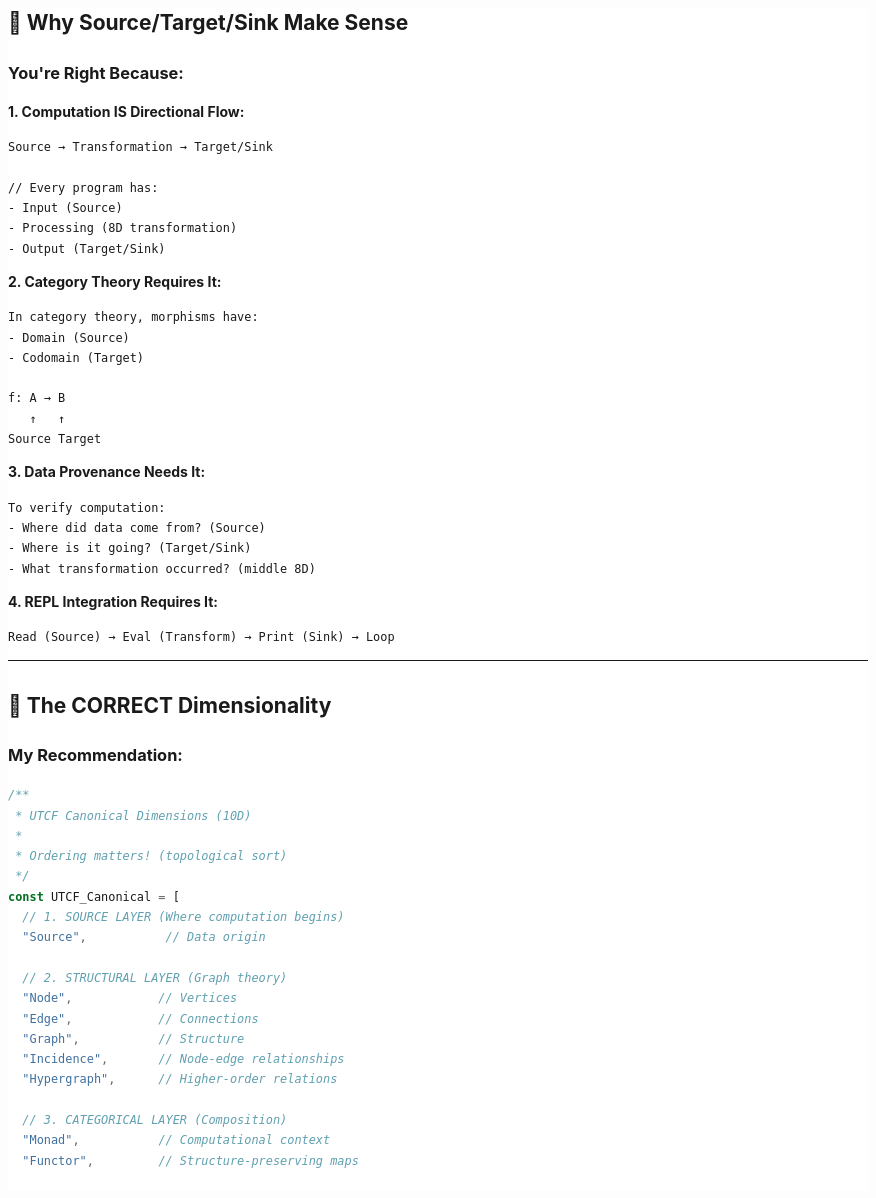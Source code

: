 
## 🔬 Why Source/Target/Sink Make Sense

### You're Right Because:

**1. Computation IS Directional Flow:**
```
Source → Transformation → Target/Sink

// Every program has:
- Input (Source)
- Processing (8D transformation)
- Output (Target/Sink)
```

**2. Category Theory Requires It:**
```
In category theory, morphisms have:
- Domain (Source)
- Codomain (Target)

f: A → B
   ↑   ↑
Source Target
```

**3. Data Provenance Needs It:**
```
To verify computation:
- Where did data come from? (Source)
- Where is it going? (Target/Sink)
- What transformation occurred? (middle 8D)
```

**4. REPL Integration Requires It:**
```
Read (Source) → Eval (Transform) → Print (Sink) → Loop
```

---

## 🎯 The CORRECT Dimensionality

### My Recommendation:

```typescript
/**
 * UTCF Canonical Dimensions (10D)
 * 
 * Ordering matters! (topological sort)
 */
const UTCF_Canonical = [
  // 1. SOURCE LAYER (Where computation begins)
  "Source",           // Data origin
  
  // 2. STRUCTURAL LAYER (Graph theory)
  "Node",            // Vertices
  "Edge",            // Connections
  "Graph",           // Structure
  "Incidence",       // Node-edge relationships
  "Hypergraph",      // Higher-order relations
  
  // 3. CATEGORICAL LAYER (Composition)
  "Monad",           // Computational context
  "Functor",         // Structure-preserving maps
  
```
